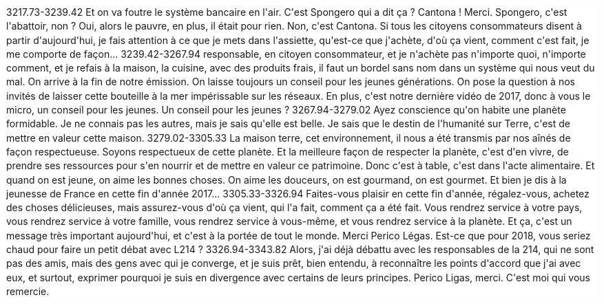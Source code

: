 3217.73-3239.42   Et on va foutre le système bancaire en l'air. C'est Spongero qui a dit ça ? Cantona ! Merci. Spongero, c'est l'abattoir, non ? Oui, alors le pauvre, en plus, il était pour rien. Non, c'est Cantona. Si tous les citoyens consommateurs disent à partir d'aujourd'hui, je fais attention à ce que je mets dans l'assiette, qu'est-ce que j'achète, d'où ça vient, comment c'est fait, je me comporte de façon...
3239.42-3267.94   responsable, en citoyen consommateur, et je n'achète pas n'importe quoi, n'importe comment, et je refais à la maison, la cuisine, avec des produits frais, il faut un bordel sans nom dans un système qui nous veut du mal. On arrive à la fin de notre émission. On laisse toujours un conseil pour les jeunes générations. On pose la question à nos invités de laisser cette bouteille à la mer impérissable sur les réseaux. En plus, c'est notre dernière vidéo de 2017, donc à vous le micro, un conseil pour les jeunes. Un conseil pour les jeunes ?
3267.94-3279.02   Ayez conscience qu'on habite une planète formidable. Je ne connais pas les autres, mais je sais qu'elle est belle. Je sais que le destin de l'humanité sur Terre, c'est de mettre en valeur cette maison.
3279.02-3305.33   La maison terre, cet environnement, il nous a été transmis par nos aînés de façon respectueuse. Soyons respectueux de cette planète. Et la meilleure façon de respecter la planète, c'est d'en vivre, de prendre ses ressources pour s'en nourrir et de mettre en valeur ce patrimoine. Donc c'est à table, c'est dans l'acte alimentaire. Et quand on est jeune, on aime les bonnes choses. On aime les douceurs, on est gourmand, on est gourmet. Et bien je dis à la jeunesse de France en cette fin d'année 2017...
3305.33-3326.94   Faites-vous plaisir en cette fin d'année, régalez-vous, achetez des choses délicieuses, mais assurez-vous d'où ça vient, qui l'a fait, comment ça a été fait. Vous rendrez service à votre pays, vous rendrez service à votre famille, vous rendrez service à vous-même, et vous rendrez service à la planète. Et ça, c'est un message très important aujourd'hui, et c'est à la portée de tout le monde. Merci Perico Légas. Est-ce que pour 2018, vous seriez chaud pour faire un petit débat avec L214 ?
3326.94-3343.82   Alors, j'ai déjà débattu avec les responsables de la 214, qui ne sont pas des amis, mais des gens avec qui je converge, et je suis prêt, bien entendu, à reconnaître les points d'accord que j'ai avec eux, et surtout, exprimer pourquoi je suis en divergence avec certains de leurs principes. Perico Ligas, merci. C'est moi qui vous remercie.